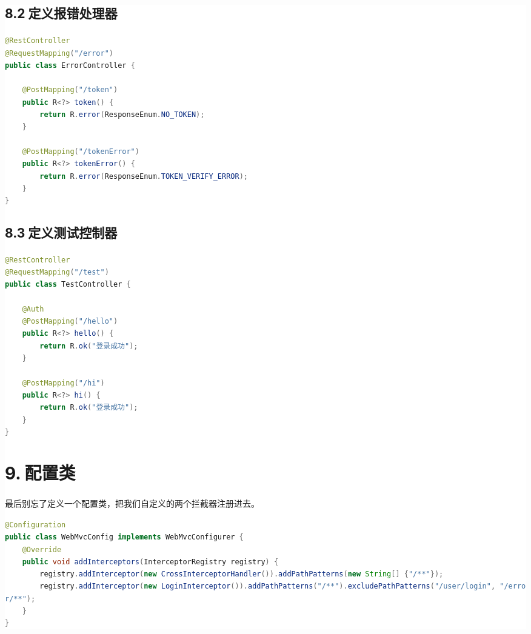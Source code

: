 ## 8.2 定义报错处理器

```java
@RestController
@RequestMapping("/error")
public class ErrorController {

    @PostMapping("/token")
    public R<?> token() {
        return R.error(ResponseEnum.NO_TOKEN);
    }

    @PostMapping("/tokenError")
    public R<?> tokenError() {
        return R.error(ResponseEnum.TOKEN_VERIFY_ERROR);
    }
}
```

## 8.3 定义测试控制器

```java
@RestController
@RequestMapping("/test")
public class TestController {

    @Auth
    @PostMapping("/hello")
    public R<?> hello() {
        return R.ok("登录成功");
    }

    @PostMapping("/hi")
    public R<?> hi() {
        return R.ok("登录成功");
    }
}
```

# 9. 配置类

最后别忘了定义一个配置类，把我们自定义的两个拦截器注册进去。

```java
@Configuration
public class WebMvcConfig implements WebMvcConfigurer {
    @Override
    public void addInterceptors(InterceptorRegistry registry) {
        registry.addInterceptor(new CrossInterceptorHandler()).addPathPatterns(new String[] {"/**"});
        registry.addInterceptor(new LoginInterceptor()).addPathPatterns("/**").excludePathPatterns("/user/login", "/error/**");
    }
}
```
